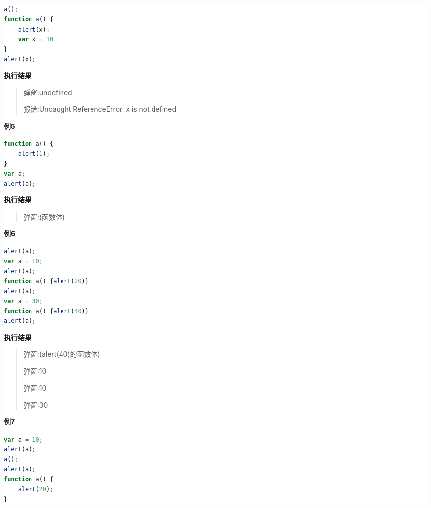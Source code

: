 ```javascript
a();
function a() {
    alert(x);
    var x = 10
}
alert(x);
```

**执行结果**

> 弹窗:undefined
>
> 报错:Uncaught ReferenceError: x is not defined

**例5**

```javascript
function a() {
    alert(1);
}
var a;
alert(a);
```

**执行结果**

> 弹窗:(函数体)

**例6**

```javascript
alert(a);
var a = 10;
alert(a);
function a() {alert(20)}
alert(a);
var a = 30;
function a() {alert(40)}
alert(a);
```

**执行结果**

> 弹窗:(alert(40)的函数体)
>
> 弹窗:10
>
> 弹窗:10
>
> 弹窗:30

**例7**

```javascript
var a = 10;
alert(a);
a();
alert(a);
function a() {
    alert(20);
}
```
